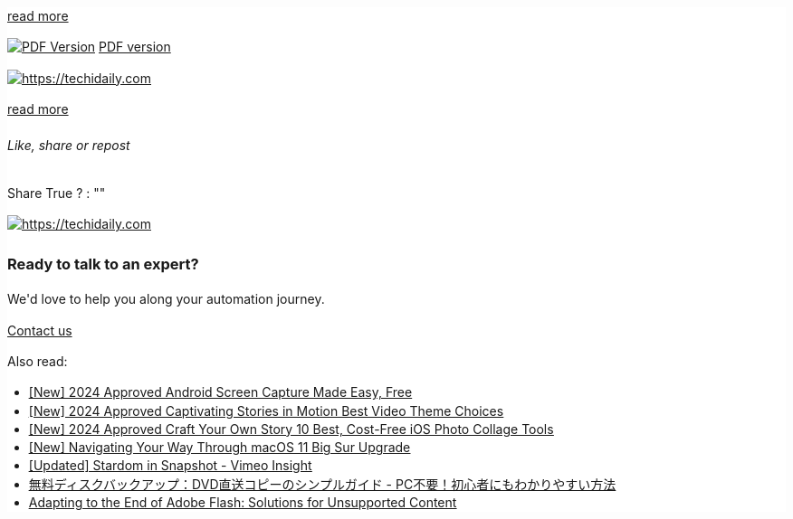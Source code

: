 [read more](https://tools.techidaily.com/abbyy/products/) 

[![PDF Version](https://static1.abbyy.com/abbyycommedia/15255/4208e_images_cs_papco362x162.png)](https://static2.abbyy.com/abbyycommedia/10312/case-study-papco-oil-gas-en.pdf "PDF version") [PDF version](https://static2.abbyy.com/abbyycommedia/10312/case-study-papco-oil-gas-en.pdf "PDF version") 


<a href="https://aligracehair.sjv.io/c/5597632/1948954/19272" target="_top" id="1948954">
  <img src="//a.impactradius-go.com/display-ad/19272-1948954" border="0" alt="https://techidaily.com" width="728" height="90"/>
</a>
<img height="0" width="0" src="https://aligracehair.sjv.io/i/5597632/1948954/19272" style="position:absolute;visibility:hidden;" border="0" />


[read more](https://static2.abbyy.com/abbyycommedia/10312/case-study-papco-oil-gas-en.pdf "PDF version") 

###### Like, share or repost

Share  True ?  : "" 


<a href="https://ephamedtechinc.pxf.io/c/5597632/2137210/26400" target="_top" id="2137210">
  <img src="//a.impactradius-go.com/display-ad/26400-2137210" border="0" alt="https://techidaily.com" width="728" height="90"/>
</a>
<img height="0" width="0" src="https://ephamedtechinc.pxf.io/i/5597632/2137210/26400" style="position:absolute;visibility:hidden;" border="0" />


### Ready to talk to an expert?

We'd love to help you along your automation journey.

[Contact us](https://tools.techidaily.com/abbyy/products/)

<ins class="adsbygoogle"
     style="display:block"
     data-ad-format="autorelaxed"
     data-ad-client="ca-pub-7571918770474297"
     data-ad-slot="1223367746"></ins>

<ins class="adsbygoogle"
     style="display:block"
     data-ad-client="ca-pub-7571918770474297"
     data-ad-slot="8358498916"
     data-ad-format="auto"
     data-full-width-responsive="true"></ins>

<span class="atpl-alsoreadstyle">Also read:</span>
<div><ul>
<li><a href="https://desktop-recording.techidaily.com/new-2024-approved-android-screen-capture-made-easy-free/"><u>[New] 2024 Approved Android Screen Capture Made Easy, Free</u></a></li>
<li><a href="https://fox-cloud.techidaily.com/new-2024-approved-captivating-stories-in-motion-best-video-theme-choices/"><u>[New] 2024 Approved Captivating Stories in Motion Best Video Theme Choices</u></a></li>
<li><a href="https://fox-glue.techidaily.com/new-2024-approved-craft-your-own-story-10-best-cost-free-ios-photo-collage-tools/"><u>[New] 2024 Approved Craft Your Own Story 10 Best, Cost-Free iOS Photo Collage Tools</u></a></li>
<li><a href="https://extra-skills.techidaily.com/new-navigating-your-way-through-macos-11-big-sur-upgrade/"><u>[New] Navigating Your Way Through macOS 11 Big Sur Upgrade</u></a></li>
<li><a href="https://vimeo-videos.techidaily.com/updated-stardom-in-snapshot-vimeo-insight/"><u>[Updated] Stardom in Snapshot - Vimeo Insight</u></a></li>
<li><a href="https://solve-helper.techidaily.com/dvd-pc/"><u>無料ディスクバックアップ：DVD直送コピーのシンプルガイド - PC不要！初心者にもわかりやすい方法</u></a></li>
<li><a href="https://solve-helper.techidaily.com/adapting-to-the-end-of-adobe-flash-solutions-for-unsupported-content/"><u>Adapting to the End of Adobe Flash: Solutions for Unsupported Content</u></a></li>